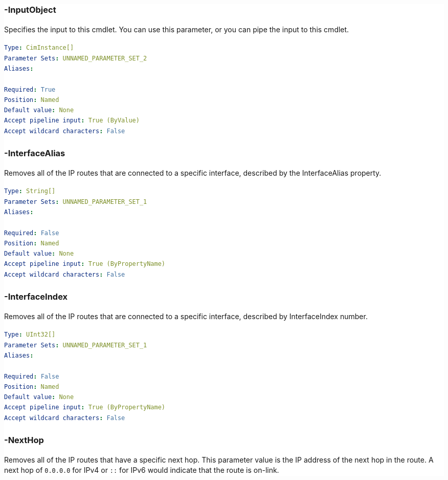 ### -InputObject
Specifies the input to this cmdlet.
You can use this parameter, or you can pipe the input to this cmdlet.

```yaml
Type: CimInstance[]
Parameter Sets: UNNAMED_PARAMETER_SET_2
Aliases: 

Required: True
Position: Named
Default value: None
Accept pipeline input: True (ByValue)
Accept wildcard characters: False
```

### -InterfaceAlias
Removes all of the IP routes that are connected to a specific interface, described by the InterfaceAlias property.

```yaml
Type: String[]
Parameter Sets: UNNAMED_PARAMETER_SET_1
Aliases: 

Required: False
Position: Named
Default value: None
Accept pipeline input: True (ByPropertyName)
Accept wildcard characters: False
```

### -InterfaceIndex
Removes all of the IP routes that are connected to a specific interface, described by InterfaceIndex number.

```yaml
Type: UInt32[]
Parameter Sets: UNNAMED_PARAMETER_SET_1
Aliases: 

Required: False
Position: Named
Default value: None
Accept pipeline input: True (ByPropertyName)
Accept wildcard characters: False
```

### -NextHop
Removes all of the IP routes that have a specific next hop.
This parameter value is the IP address of the next hop in the route.
A next hop of `0.0.0.0` for IPv4 or `::` for IPv6 would indicate that the route is on-link.
